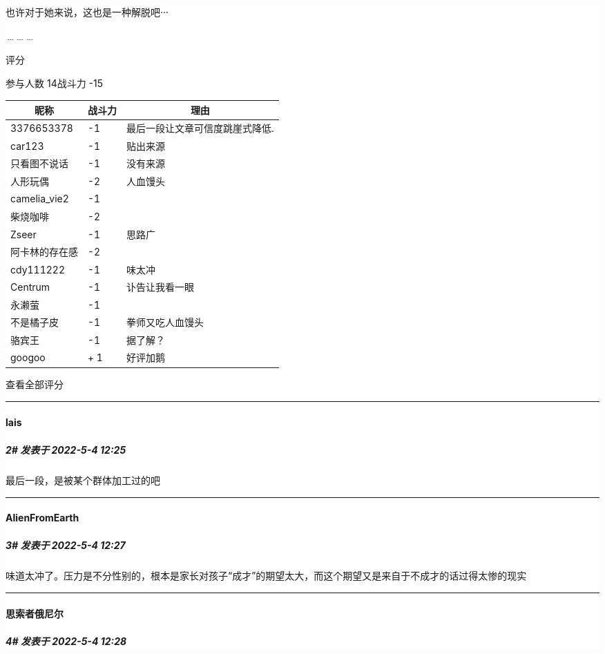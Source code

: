 也许对于她来说，这也是一种解脱吧···

﹍﹍﹍

评分

 参与人数 14战斗力 -15

|昵称|战斗力|理由|
|----|---|---|
| 3376653378|-1|最后一段让文章可信度跳崖式降低.|
| car123|-1|贴出来源|
| 只看图不说话|-1|没有来源|
| 人形玩偶|-2|人血馒头|
| camelia_vie2|-1||
| 柴烧咖啡|-2||
| Zseer|-1|思路广|
| 阿卡林的存在感|-2||
| cdy111222|-1|味太冲|
| Centrum|-1|讣告让我看一眼|
| 永濑萤|-1||
| 不是橘子皮|-1|拳师又吃人血馒头|
| 骆宾王|-1|据了解？|
| googoo| + 1|好评加鹅|

查看全部评分

*****

####  lais  
##### 2#       发表于 2022-5-4 12:25

最后一段，是被某个群体加工过的吧

*****

####  AlienFromEarth  
##### 3#       发表于 2022-5-4 12:27

味道太冲了。压力是不分性别的，根本是家长对孩子“成才”的期望太大，而这个期望又是来自于不成才的话过得太惨的现实

*****

####  思索者俄尼尔  
##### 4#       发表于 2022-5-4 12:28

